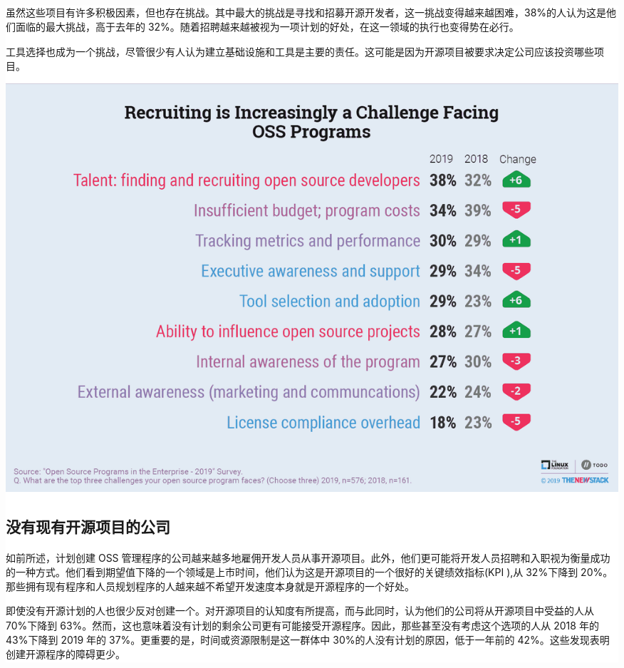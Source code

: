 虽然这些项目有许多积极因素，但也存在挑战。其中最大的挑战是寻找和招募开源开发者，这一挑战变得越来越困难，38%的人认为这是他们面临的最大挑战，高于去年的 32%。随着招聘越来越被视为一项计划的好处，在这一领域的执行也变得势在必行。

工具选择也成为一个挑战，尽管很少有人认为建立基础设施和工具是主要的责任。这可能是因为开源项目被要求决定公司应该投资哪些项目。

![Recruiting is Increasingly a Challenge Facing OSS Programs](img/8e94c203374669d2ead77d487d3e575f.png)

## 没有现有开源项目的公司

如前所述，计划创建 OSS 管理程序的公司越来越多地雇佣开发人员从事开源项目。此外，他们更可能将开发人员招聘和入职视为衡量成功的一种方式。他们看到期望值下降的一个领域是上市时间，他们认为这是开源项目的一个很好的关键绩效指标(KPI ),从 32%下降到 20%。那些拥有现有程序和人员规划程序的人越来越不希望开发速度本身就是开源程序的一个好处。

即使没有开源计划的人也很少反对创建一个。对开源项目的认知度有所提高，而与此同时，认为他们的公司将从开源项目中受益的人从 70%下降到 63%。然而，这也意味着没有计划的剩余公司更有可能接受开源程序。因此，那些甚至没有考虑这个选项的人从 2018 年的 43%下降到 2019 年的 37%。更重要的是，时间或资源限制是这一群体中 30%的人没有计划的原因，低于一年前的 42%。这些发现表明创建开源程序的障碍更少。
